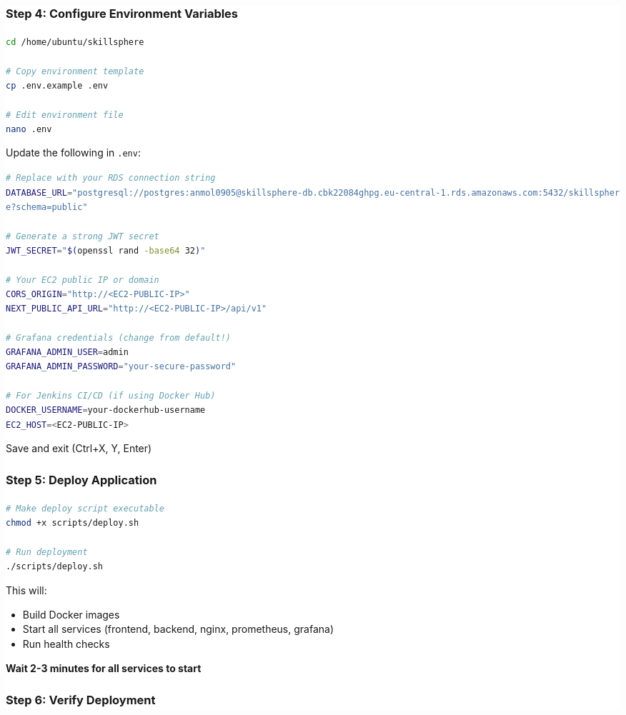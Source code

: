 ### Step 4: Configure Environment Variables

```bash
cd /home/ubuntu/skillsphere

# Copy environment template
cp .env.example .env

# Edit environment file
nano .env
```

Update the following in `.env`:

```bash
# Replace with your RDS connection string
DATABASE_URL="postgresql://postgres:anmol0905@skillsphere-db.cbk22084ghpg.eu-central-1.rds.amazonaws.com:5432/skillsphere?schema=public"

# Generate a strong JWT secret
JWT_SECRET="$(openssl rand -base64 32)"

# Your EC2 public IP or domain
CORS_ORIGIN="http://<EC2-PUBLIC-IP>"
NEXT_PUBLIC_API_URL="http://<EC2-PUBLIC-IP>/api/v1"

# Grafana credentials (change from default!)
GRAFANA_ADMIN_USER=admin
GRAFANA_ADMIN_PASSWORD="your-secure-password"

# For Jenkins CI/CD (if using Docker Hub)
DOCKER_USERNAME=your-dockerhub-username
EC2_HOST=<EC2-PUBLIC-IP>
```

Save and exit (Ctrl+X, Y, Enter)

### Step 5: Deploy Application

```bash
# Make deploy script executable
chmod +x scripts/deploy.sh

# Run deployment
./scripts/deploy.sh
```

This will:
- Build Docker images
- Start all services (frontend, backend, nginx, prometheus, grafana)
- Run health checks

**Wait 2-3 minutes for all services to start**

### Step 6: Verify Deployment
